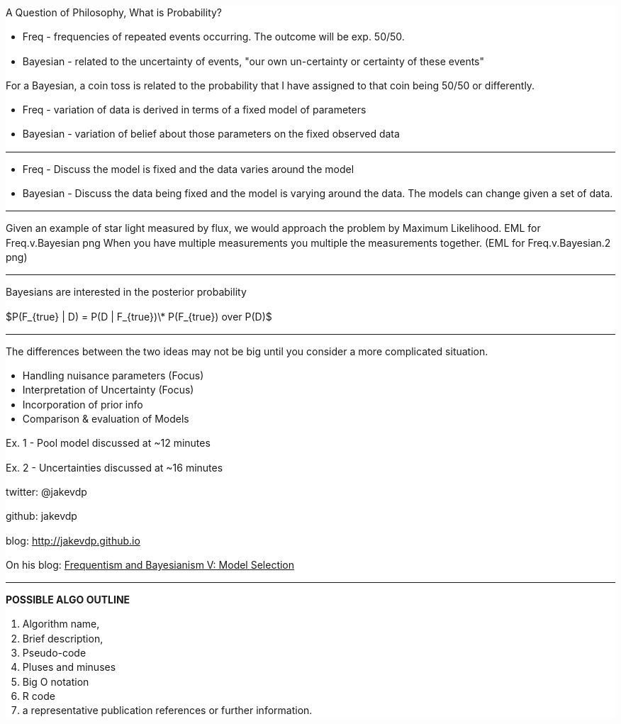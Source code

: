 A Question of Philosophy, What is Probability?

- Freq - frequencies of repeated events occurring. The outcome will be exp. 50/50.

- Bayesian - related to the uncertainty of events, "our own un-certainty or certainty of these events"

For a Bayesian, a coin toss is related to the probability that I have assigned to that coin being 50/50 or differently.

- Freq - variation of data is derived in terms of a fixed model of parameters

- Bayesian - variation of belief about those parameters on the fixed observed data

---

- Freq - Discuss the model is fixed and the data varies around the model

- Bayesian - Discuss the data being fixed and the model is varying around the data. The models can change given a set of data.

---

Given an example of star light measured by flux, we would approach the problem by Maximum Likelihood. EML for Freq.v.Bayesian png
When you have multiple measurements you multiple the measurements together. (EML for Freq.v.Bayesian.2  png)

---

Bayesians are interested in the posterior probability

$P(F_{true} | D) = P(D | F_{true})\* P(F_{true}) over P(D)$

---

The differences between the two ideas may not be big until you consider a more complicated situation.

- Handling nuisance parameters (Focus)
- Interpretation of Uncertainty (Focus)
- Incorporation of prior info
- Comparison & evaluation of Models

Ex. 1 - Pool model discussed at ~12 minutes

Ex. 2 - Uncertainties discussed at ~16 minutes

twitter: @jakevdp

github: jakevdp

blog: http://jakevdp.github.io

On his blog:
[Frequentism and Bayesianism V: Model Selection](http://jakevdp.github.io/blog/2015/08/07/frequentism-and-bayesianism-5-model-selection/)

---
**POSSIBLE ALGO OUTLINE**
1. Algorithm name,
1. Brief description,
1. Pseudo-code
1. Pluses and minuses
1. Big O notation
1. R code
1. a representative publication references or further information.
